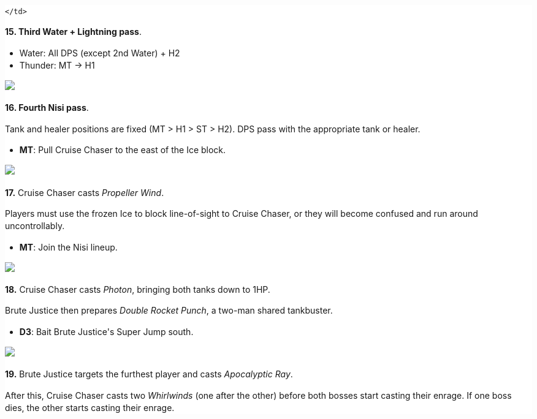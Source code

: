     </td>
  </tr>
  <tr>
    <td>
      <p><b>15. Third Water + Lightning pass</b>.</p>
      <ul>
        <li>Water: All DPS (except 2nd Water) + H2</li>
        <li>Thunder: MT → H1</li>
      </ul>
    </td>
	  <td>
      <img src="{{site.baseurl}}/images/ultimates/tea/02b/bjcc_15.jpg">
    </td>
  </tr>
  <tr>
    <td>
      <p><b>16. Fourth Nisi pass</b>.</p>
      <p>Tank and healer positions are fixed (MT > H1 > ST > H2). DPS pass with
      the appropriate tank or healer.</p>
      <ul>
        <li><b>MT</b>: Pull Cruise Chaser to the east of the Ice block.</li>
      </ul>
    </td>
	  <td>
      <img src="{{site.baseurl}}/images/ultimates/tea/02b/bjcc_16.jpg">
    </td>
  </tr>
  <tr>
    <td>
      <p><b>17.</b> Cruise Chaser casts <em>Propeller Wind</em>.</p>
      <p>Players must use the frozen Ice to block line-of-sight to Cruise
      Chaser, or they will become confused and run around uncontrollably.</p>
      <ul>
        <li><b>MT</b>: Join the Nisi lineup.</li>
      </ul>
    </td>
	  <td>
      <img src="{{site.baseurl}}/images/ultimates/tea/02b/bjcc_17.jpg">
    </td>
  </tr>
  <tr>
    <td>
      <p><b>18.</b> Cruise Chaser casts <em>Photon</em>, bringing both tanks
      down to 1HP.</p>
      <p>Brute Justice then prepares <em>Double Rocket Punch</em>, a two-man
      shared tankbuster.</p>
      <ul>
        <li><b>D3</b>: Bait Brute Justice's Super Jump south.</li>
      </ul>
    </td>
	  <td>
      <img src="{{site.baseurl}}/images/ultimates/tea/02b/bjcc_18.jpg">
    </td>
  </tr>
  <tr>
    <td>
      <p><b>19.</b> Brute Justice targets the furthest player and casts
      <em>Apocalyptic Ray</em>.</p>
      <p>After this, Cruise Chaser casts two <em>Whirlwinds</em> (one after the
      other) before both bosses start casting their enrage. If one boss dies,
      the other starts casting their enrage.</p>